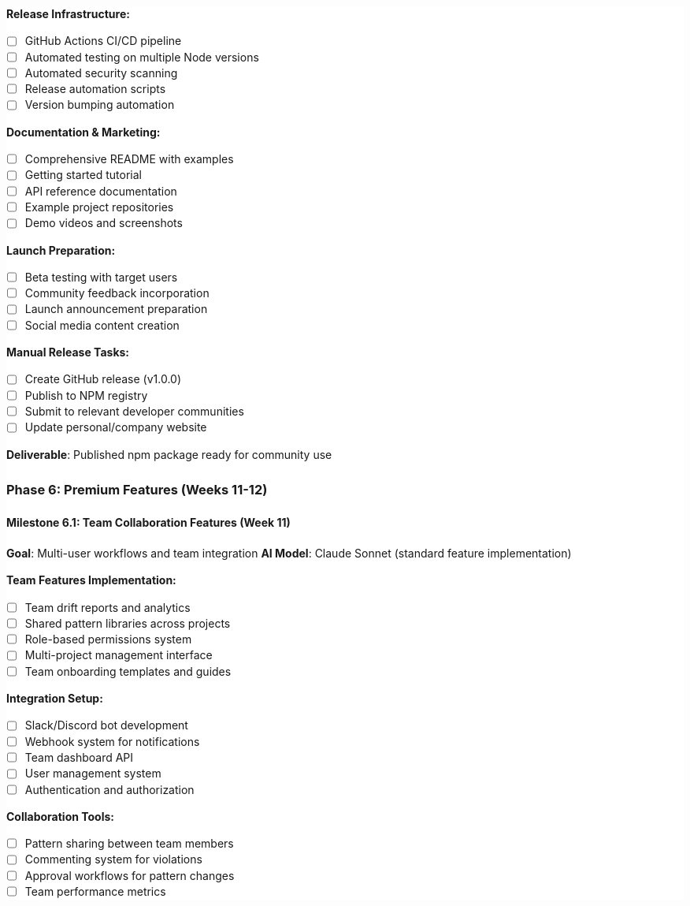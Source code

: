 **Release Infrastructure:**
- [ ] GitHub Actions CI/CD pipeline
- [ ] Automated testing on multiple Node versions
- [ ] Automated security scanning
- [ ] Release automation scripts
- [ ] Version bumping automation

**Documentation & Marketing:**
- [ ] Comprehensive README with examples
- [ ] Getting started tutorial
- [ ] API reference documentation
- [ ] Example project repositories
- [ ] Demo videos and screenshots

**Launch Preparation:**
- [ ] Beta testing with target users
- [ ] Community feedback incorporation
- [ ] Launch announcement preparation
- [ ] Social media content creation

**Manual Release Tasks:**
- [ ] Create GitHub release (v1.0.0)
- [ ] Publish to NPM registry
- [ ] Submit to relevant developer communities
- [ ] Update personal/company website

**Deliverable**: Published npm package ready for community use

### Phase 6: Premium Features (Weeks 11-12)

#### Milestone 6.1: Team Collaboration Features (Week 11)
**Goal**: Multi-user workflows and team integration
**AI Model**: Claude Sonnet (standard feature implementation)

**Team Features Implementation:**
- [ ] Team drift reports and analytics
- [ ] Shared pattern libraries across projects
- [ ] Role-based permissions system
- [ ] Multi-project management interface
- [ ] Team onboarding templates and guides

**Integration Setup:**
- [ ] Slack/Discord bot development
- [ ] Webhook system for notifications
- [ ] Team dashboard API
- [ ] User management system
- [ ] Authentication and authorization

**Collaboration Tools:**
- [ ] Pattern sharing between team members
- [ ] Commenting system for violations
- [ ] Approval workflows for pattern changes
- [ ] Team performance metrics
